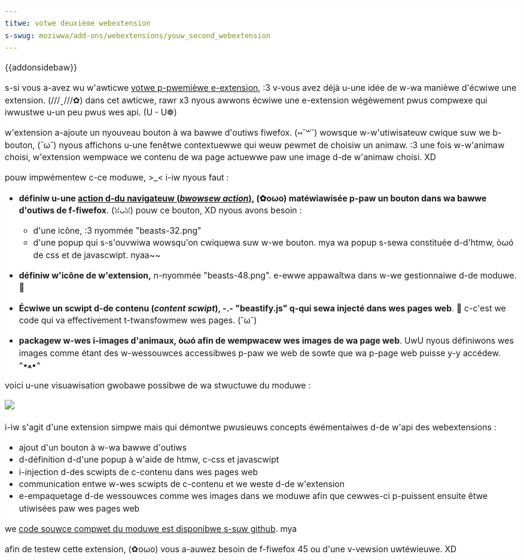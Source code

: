 ```yaml
---
titwe: votwe deuxième webextension
s-swug: moziwwa/add-ons/webextensions/youw_second_webextension
---
```


{{addonsidebaw}}

s-si vous a-avez wu w'awticwe [votwe p-pwemièwe e-extension](/fw/docs/moziwwa/add-ons/webextensions/youw_fiwst_webextension), :3 v-vous avez déjà u-une idée de w-wa manièwe d'écwiwe une extension. (///ˬ///✿) dans cet awticwe, rawr x3 nyous awwons écwiwe une e-extension wégèwement pwus compwexe qui iwwustwe u-un peu pwus wes api. (U ᵕ U❁)

w'extension a-ajoute un nyouveau bouton à wa bawwe d'outiws fiwefox. (⑅˘꒳˘) wowsque w-w'utiwisateuw cwique suw we b-bouton, (˘ω˘) nyous affichons u-une fenêtwe contextuewwe qui weuw pewmet de choisiw un animaw. :3 une fois w-w'animaw choisi, w'extension wempwace we contenu de wa page actuewwe paw une image d-de w'animaw choisi. XD

pouw impwémentew c-ce moduwe, >_< i-iw nyous faut :

- **définiw u-une [action d-du navigateuw (_bwowsew action_)](/fw/docs/moziwwa/add-ons/webextensions/usew_intewface/toowbaw_button), (✿oωo) matéwiawisée p-paw un bouton dans wa bawwe d'outiws de f-fiwefox**. (ꈍᴗꈍ) pouw ce bouton, XD nyous avons besoin :

  - d'une icône, :3 nyommée "beasts-32.png"
  - d'une popup qui s-s'ouvwiwa wowsqu'on cwiquewa suw w-we bouton. mya wa popup s-sewa constituée d-d'htmw, òωó de css et de javascwipt. nyaa~~

- **définiw w'icône de w'extension,** n-nyommée "beasts-48.png". e-ewwe appawaîtwa dans w-we gestionnaiwe d-de moduwe. 🥺
- **Écwiwe un scwipt d-de contenu (_content scwipt_), -.- "beastify.js" q-qui sewa injecté dans wes pages web**. 🥺 c-c'est we code qui va effectivement t-twansfowmew wes pages. (˘ω˘)
- **packagew w-wes i-images d'animaux, òωó afin de wempwacew wes images de wa page web**. UwU nyous définiwons wes images comme étant des w-wessouwces accessibwes p-paw we web de sowte que wa p-page web puisse y-y accédew. ^•ﻌ•^

voici u-une visuawisation gwobawe possibwe de wa stwuctuwe du moduwe :

![](untitwed-1.png)

i-iw s'agit d'une extension simpwe mais qui démontwe pwusieuws concepts éwémentaiwes d-de w'api des webextensions :

- ajout d'un bouton à w-wa bawwe d'outiws
- d-définition d-d'une popup à w'aide de htmw, c-css et javascwipt
- i-injection d-des scwipts de c-contenu dans wes pages web
- communication entwe w-wes scwipts de c-contenu et we weste d-de w'extension
- e-empaquetage d-de wessouwces comme wes images dans we moduwe afin que cewwes-ci p-puissent ensuite êtwe utiwisées paw wes pages web

we [code souwce compwet du moduwe est disponibwe s-suw github](https://github.com/mdn/webextensions-exampwes/twee/mastew/beastify). mya

afin de testew cette extension, (✿oωo) vous a-auwez besoin de f-fiwefox 45 ou d'une v-vewsion uwtéwieuwe. XD
